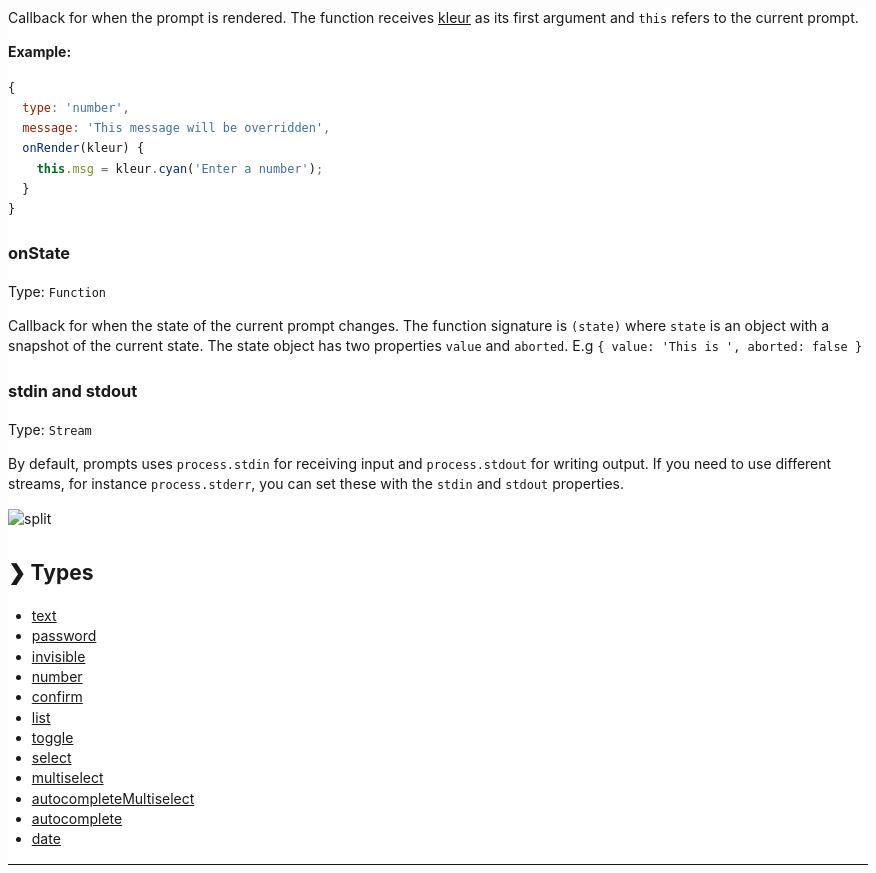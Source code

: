 Callback for when the prompt is rendered.
The function receives [kleur](https://github.com/lukeed/kleur) as its first argument and `this` refers to the current prompt.

**Example:**
```js
{
  type: 'number',
  message: 'This message will be overridden',
  onRender(kleur) {
    this.msg = kleur.cyan('Enter a number');
  }
}
```

### onState

Type: `Function`

Callback for when the state of the current prompt changes.
The function signature is `(state)` where `state` is an object with a snapshot of the current state.
The state object has two properties `value` and `aborted`. E.g `{ value: 'This is ', aborted: false }`

### stdin and stdout

Type: `Stream`

By default, prompts uses `process.stdin` for receiving input and `process.stdout` for writing output.
If you need to use different streams, for instance `process.stderr`, you can set these with the `stdin` and `stdout` properties.


![split](https://github.com/terkelg/prompts/raw/master/media/split.png)


## ❯ Types

* [text](#textmessage-initial-style)
* [password](#passwordmessage-initial)
* [invisible](#invisiblemessage-initial)
* [number](#numbermessage-initial-max-min-style)
* [confirm](#confirmmessage-initial)
* [list](#listmessage-initial)
* [toggle](#togglemessage-initial-active-inactive)
* [select](#selectmessage-choices-initial-hint-warn)
* [multiselect](#multiselectmessage-choices-initial-max-hint-warn)
* [autocompleteMultiselect](#multiselectmessage-choices-initial-max-hint-warn)
* [autocomplete](#autocompletemessage-choices-initial-suggest-limit-style)
* [date](#datemessage-initial-warn)

***
